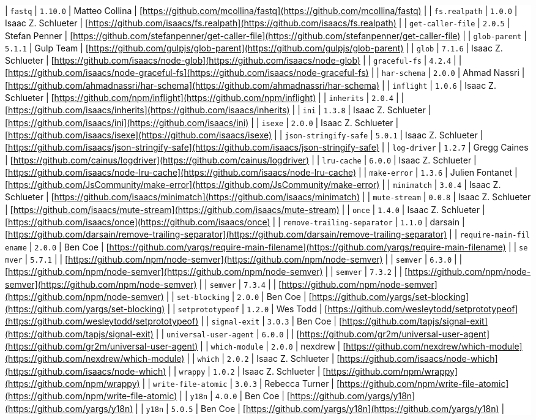 | `fastq`                     | `1.10.0` | Matteo Collina     | [https://github.com/mcollina/fastq](https://github.com/mcollina/fastq)                                       |
| `fs.realpath`               | `1.0.0`  | Isaac Z. Schlueter | [https://github.com/isaacs/fs.realpath](https://github.com/isaacs/fs.realpath)                               |
| `get-caller-file`           | `2.0.5`  | Stefan Penner      | [https://github.com/stefanpenner/get-caller-file](https://github.com/stefanpenner/get-caller-file)           |
| `glob-parent`               | `5.1.1`  | Gulp Team          | [https://github.com/gulpjs/glob-parent](https://github.com/gulpjs/glob-parent)                               |
| `glob`                      | `7.1.6`  | Isaac Z. Schlueter | [https://github.com/isaacs/node-glob](https://github.com/isaacs/node-glob)                                   |
| `graceful-fs`               | `4.2.4`  |                    | [https://github.com/isaacs/node-graceful-fs](https://github.com/isaacs/node-graceful-fs)                     |
| `har-schema`                | `2.0.0`  | Ahmad Nassri       | [https://github.com/ahmadnassri/har-schema](https://github.com/ahmadnassri/har-schema)                       |
| `inflight`                  | `1.0.6`  | Isaac Z. Schlueter | [https://github.com/npm/inflight](https://github.com/npm/inflight)                                           |
| `inherits`                  | `2.0.4`  |                    | [https://github.com/isaacs/inherits](https://github.com/isaacs/inherits)                                     |
| `ini`                       | `1.3.8`  | Isaac Z. Schlueter | [https://github.com/isaacs/ini](https://github.com/isaacs/ini)                                               |
| `isexe`                     | `2.0.0`  | Isaac Z. Schlueter | [https://github.com/isaacs/isexe](https://github.com/isaacs/isexe)                                           |
| `json-stringify-safe`       | `5.0.1`  | Isaac Z. Schlueter | [https://github.com/isaacs/json-stringify-safe](https://github.com/isaacs/json-stringify-safe)               |
| `log-driver`                | `1.2.7`  | Gregg Caines       | [https://github.com/cainus/logdriver](https://github.com/cainus/logdriver)                                   |
| `lru-cache`                 | `6.0.0`  | Isaac Z. Schlueter | [https://github.com/isaacs/node-lru-cache](https://github.com/isaacs/node-lru-cache)                         |
| `make-error`                | `1.3.6`  | Julien Fontanet    | [https://github.com/JsCommunity/make-error](https://github.com/JsCommunity/make-error)                       |
| `minimatch`                 | `3.0.4`  | Isaac Z. Schlueter | [https://github.com/isaacs/minimatch](https://github.com/isaacs/minimatch)                                   |
| `mute-stream`               | `0.0.8`  | Isaac Z. Schlueter | [https://github.com/isaacs/mute-stream](https://github.com/isaacs/mute-stream)                               |
| `once`                      | `1.4.0`  | Isaac Z. Schlueter | [https://github.com/isaacs/once](https://github.com/isaacs/once)                                             |
| `remove-trailing-separator` | `1.1.0`  | darsain            | [https://github.com/darsain/remove-trailing-separator](https://github.com/darsain/remove-trailing-separator) |
| `require-main-filename`     | `2.0.0`  | Ben Coe            | [https://github.com/yargs/require-main-filename](https://github.com/yargs/require-main-filename)             |
| `semver`                    | `5.7.1`  |                    | [https://github.com/npm/node-semver](https://github.com/npm/node-semver)                                     |
| `semver`                    | `6.3.0`  |                    | [https://github.com/npm/node-semver](https://github.com/npm/node-semver)                                     |
| `semver`                    | `7.3.2`  |                    | [https://github.com/npm/node-semver](https://github.com/npm/node-semver)                                     |
| `semver`                    | `7.3.4`  |                    | [https://github.com/npm/node-semver](https://github.com/npm/node-semver)                                     |
| `set-blocking`              | `2.0.0`  | Ben Coe            | [https://github.com/yargs/set-blocking](https://github.com/yargs/set-blocking)                               |
| `setprototypeof`            | `1.2.0`  | Wes Todd           | [https://github.com/wesleytodd/setprototypeof](https://github.com/wesleytodd/setprototypeof)                 |
| `signal-exit`               | `3.0.3`  | Ben Coe            | [https://github.com/tapjs/signal-exit](https://github.com/tapjs/signal-exit)                                 |
| `universal-user-agent`      | `6.0.0`  |                    | [https://github.com/gr2m/universal-user-agent](https://github.com/gr2m/universal-user-agent)                 |
| `which-module`              | `2.0.0`  | nexdrew            | [https://github.com/nexdrew/which-module](https://github.com/nexdrew/which-module)                           |
| `which`                     | `2.0.2`  | Isaac Z. Schlueter | [https://github.com/isaacs/node-which](https://github.com/isaacs/node-which)                                 |
| `wrappy`                    | `1.0.2`  | Isaac Z. Schlueter | [https://github.com/npm/wrappy](https://github.com/npm/wrappy)                                               |
| `write-file-atomic`         | `3.0.3`  | Rebecca Turner     | [https://github.com/npm/write-file-atomic](https://github.com/npm/write-file-atomic)                         |
| `y18n`                      | `4.0.0`  | Ben Coe            | [https://github.com/yargs/y18n](https://github.com/yargs/y18n)                                               |
| `y18n`                      | `5.0.5`  | Ben Coe            | [https://github.com/yargs/y18n](https://github.com/yargs/y18n)                                               |